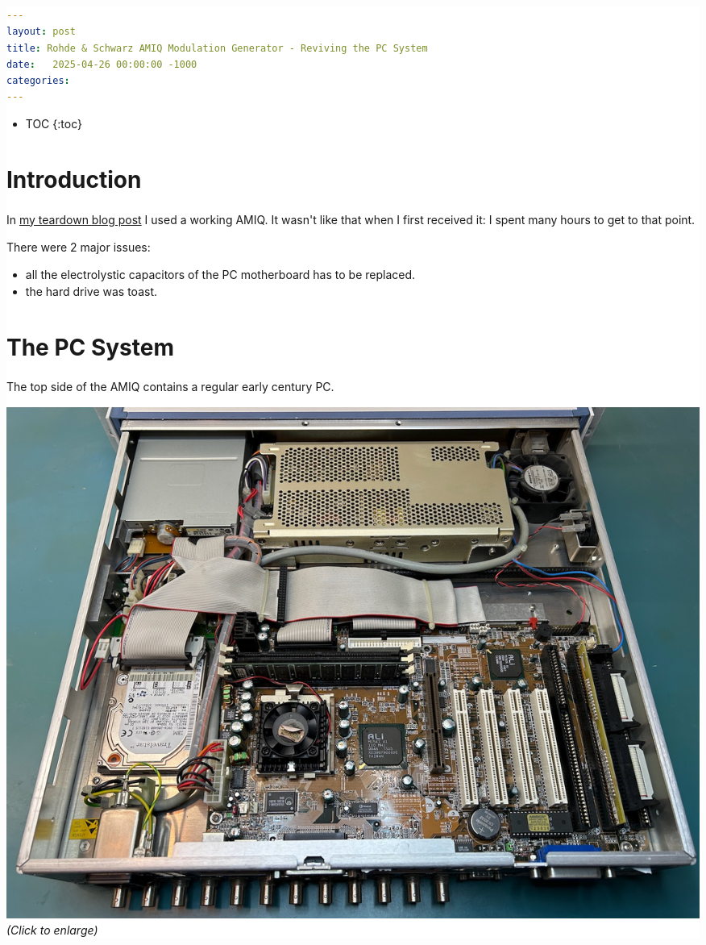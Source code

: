 ```yaml
---
layout: post
title: Rohde & Schwarz AMIQ Modulation Generator - Reviving the PC System 
date:   2025-04-26 00:00:00 -1000
categories:
---
```


* TOC
{:toc}

# Introduction

In [my teardown blog post](/2025/04/26/RS-AMIQ-Teardown-Analog-Deep-Dive.html) I used a working AMIQ.
It wasn't like that when I first received it: I spent many hours to get to that point.

There were 2 major issues:

* all the electrolystic capacitors of the PC motherboard has to be replaced.
* the hard drive was toast.

# The PC System

The top side of the AMIQ contains a regular early century PC.

[![AMIQ top size with PC motherboard](/assets/amiq/amiq_pc_motherboard_side.jpg)](/assets/amiq/amiq_pc_motherboard_side.jpg)
*(Click to enlarge)*
